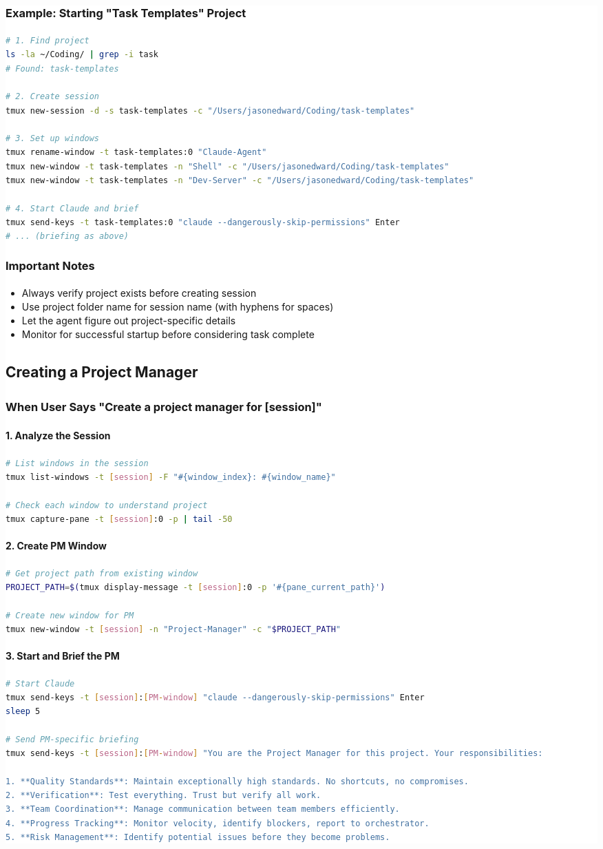 ### Example: Starting "Task Templates" Project
```bash
# 1. Find project
ls -la ~/Coding/ | grep -i task
# Found: task-templates

# 2. Create session
tmux new-session -d -s task-templates -c "/Users/jasonedward/Coding/task-templates"

# 3. Set up windows
tmux rename-window -t task-templates:0 "Claude-Agent"
tmux new-window -t task-templates -n "Shell" -c "/Users/jasonedward/Coding/task-templates"
tmux new-window -t task-templates -n "Dev-Server" -c "/Users/jasonedward/Coding/task-templates"

# 4. Start Claude and brief
tmux send-keys -t task-templates:0 "claude --dangerously-skip-permissions" Enter
# ... (briefing as above)
```

### Important Notes
- Always verify project exists before creating session
- Use project folder name for session name (with hyphens for spaces)
- Let the agent figure out project-specific details
- Monitor for successful startup before considering task complete

## Creating a Project Manager

### When User Says "Create a project manager for [session]"

#### 1. Analyze the Session
```bash
# List windows in the session
tmux list-windows -t [session] -F "#{window_index}: #{window_name}"

# Check each window to understand project
tmux capture-pane -t [session]:0 -p | tail -50
```

#### 2. Create PM Window
```bash
# Get project path from existing window
PROJECT_PATH=$(tmux display-message -t [session]:0 -p '#{pane_current_path}')

# Create new window for PM
tmux new-window -t [session] -n "Project-Manager" -c "$PROJECT_PATH"
```

#### 3. Start and Brief the PM
```bash
# Start Claude
tmux send-keys -t [session]:[PM-window] "claude --dangerously-skip-permissions" Enter
sleep 5

# Send PM-specific briefing
tmux send-keys -t [session]:[PM-window] "You are the Project Manager for this project. Your responsibilities:

1. **Quality Standards**: Maintain exceptionally high standards. No shortcuts, no compromises.
2. **Verification**: Test everything. Trust but verify all work.
3. **Team Coordination**: Manage communication between team members efficiently.
4. **Progress Tracking**: Monitor velocity, identify blockers, report to orchestrator.
5. **Risk Management**: Identify potential issues before they become problems.

```